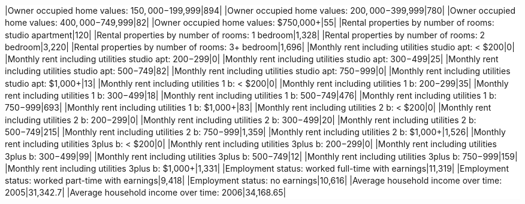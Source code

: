 |Owner occupied home values: $150,000-$199,999|894|
|Owner occupied home values: $200,000-$399,999|780|
|Owner occupied home values: $400,000-$749,999|82|
|Owner occupied home values: $750,000+|55|
|Rental properties by number of rooms: studio apartment|120|
|Rental properties by number of rooms: 1 bedroom|1,328|
|Rental properties by number of rooms: 2 bedroom|3,220|
|Rental properties by number of rooms: 3+ bedroom|1,696|
|Monthly rent including utilities studio apt: < $200|0|
|Monthly rent including utilities studio apt: $200-$299|0|
|Monthly rent including utilities studio apt: $300-$499|25|
|Monthly rent including utilities studio apt: $500-$749|82|
|Monthly rent including utilities studio apt: $750-$999|0|
|Monthly rent including utilities studio apt: $1,000+|13|
|Monthly rent including utilities 1 b: < $200|0|
|Monthly rent including utilities 1 b: $200-$299|35|
|Monthly rent including utilities 1 b: $300-$499|18|
|Monthly rent including utilities 1 b: $500-$749|476|
|Monthly rent including utilities 1 b: $750-$999|693|
|Monthly rent including utilities 1 b: $1,000+|83|
|Monthly rent including utilities 2 b: < $200|0|
|Monthly rent including utilities 2 b: $200-$299|0|
|Monthly rent including utilities 2 b: $300-$499|20|
|Monthly rent including utilities 2 b: $500-$749|215|
|Monthly rent including utilities 2 b: $750-$999|1,359|
|Monthly rent including utilities 2 b: $1,000+|1,526|
|Monthly rent including utilities 3plus b: < $200|0|
|Monthly rent including utilities 3plus b: $200-$299|0|
|Monthly rent including utilities 3plus b: $300-$499|99|
|Monthly rent including utilities 3plus b: $500-$749|12|
|Monthly rent including utilities 3plus b: $750-$999|159|
|Monthly rent including utilities 3plus b: $1,000+|1,331|
|Employment status: worked full-time with earnings|11,319|
|Employment status: worked part-time with earnings|9,418|
|Employment status: no earnings|10,616|
|Average household income over time: 2005|31,342.7|
|Average household income over time: 2006|34,168.65|